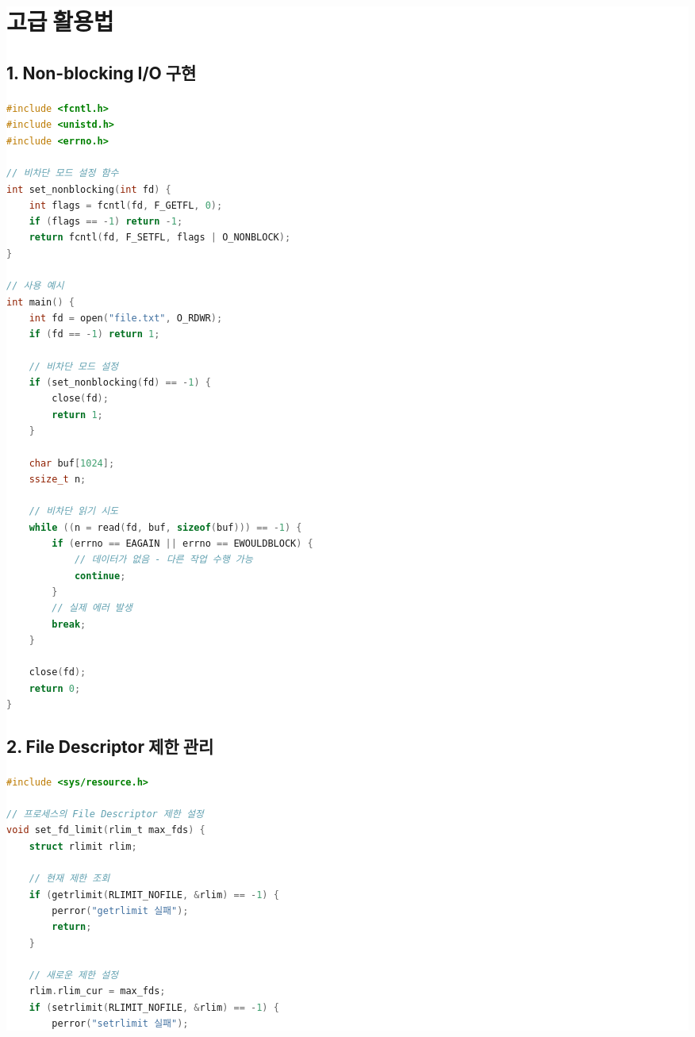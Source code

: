 # 고급 활용법
## 1. Non-blocking I/O 구현
```c
#include <fcntl.h>
#include <unistd.h>
#include <errno.h>

// 비차단 모드 설정 함수
int set_nonblocking(int fd) {
    int flags = fcntl(fd, F_GETFL, 0);
    if (flags == -1) return -1;
    return fcntl(fd, F_SETFL, flags | O_NONBLOCK);
}

// 사용 예시
int main() {
    int fd = open("file.txt", O_RDWR);
    if (fd == -1) return 1;
    
    // 비차단 모드 설정
    if (set_nonblocking(fd) == -1) {
        close(fd);
        return 1;
    }
    
    char buf[1024];
    ssize_t n;
    
    // 비차단 읽기 시도
    while ((n = read(fd, buf, sizeof(buf))) == -1) {
        if (errno == EAGAIN || errno == EWOULDBLOCK) {
            // 데이터가 없음 - 다른 작업 수행 가능
            continue;
        }
        // 실제 에러 발생
        break;
    }
    
    close(fd);
    return 0;
}
```

## 2. File Descriptor 제한 관리
```c
#include <sys/resource.h>

// 프로세스의 File Descriptor 제한 설정
void set_fd_limit(rlim_t max_fds) {
    struct rlimit rlim;
    
    // 현재 제한 조회
    if (getrlimit(RLIMIT_NOFILE, &rlim) == -1) {
        perror("getrlimit 실패");
        return;
    }
    
    // 새로운 제한 설정
    rlim.rlim_cur = max_fds;
    if (setrlimit(RLIMIT_NOFILE, &rlim) == -1) {
        perror("setrlimit 실패");
```